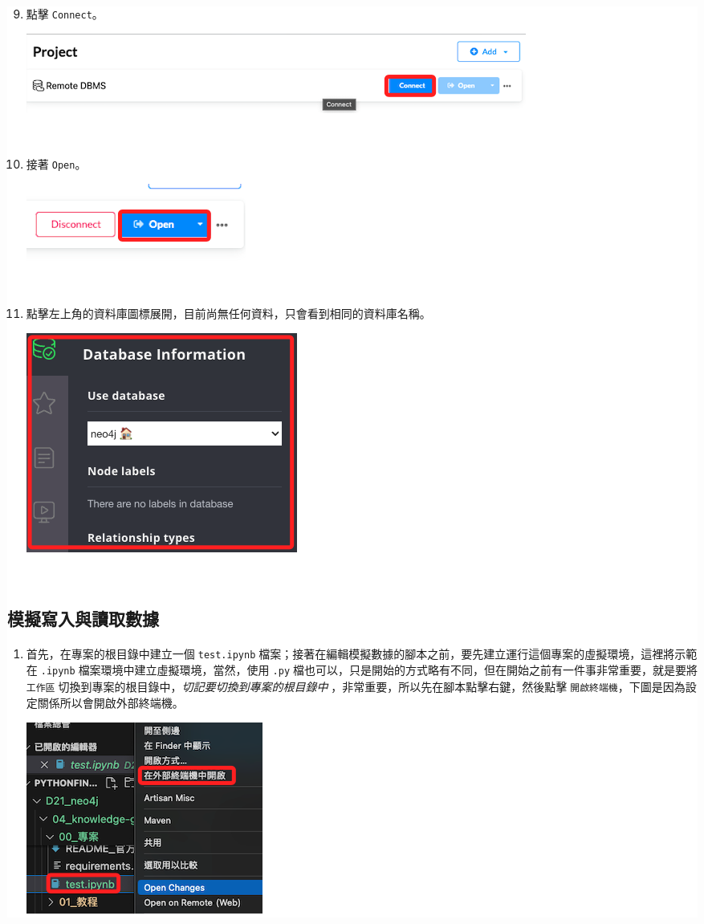 9. 點擊 `Connect`。

   ![](images/img_05.png)

<br>

10. 接著 `Open`。

      ![](images/img_06.png)

<br>

11. 點擊左上角的資料庫圖標展開，目前尚無任何資料，只會看到相同的資料庫名稱。

      ![](images/img_07.png)

<br>

## 模擬寫入與讀取數據

1. 首先，在專案的根目錄中建立一個 `test.ipynb` 檔案；接著在編輯模擬數據的腳本之前，要先建立運行這個專案的虛擬環境，這裡將示範在 `.ipynb` 檔案環境中建立虛擬環境，當然，使用 `.py` 檔也可以，只是開始的方式略有不同，但在開始之前有一件事非常重要，就是要將 `工作區` 切換到專案的根目錄中，_切記要切換到專案的根目錄中_ ，非常重要，所以先在腳本點擊右鍵，然後點擊 `開啟終端機`，下圖是因為設定關係所以會開啟外部終端機。

   ![](images/img_19.png)
